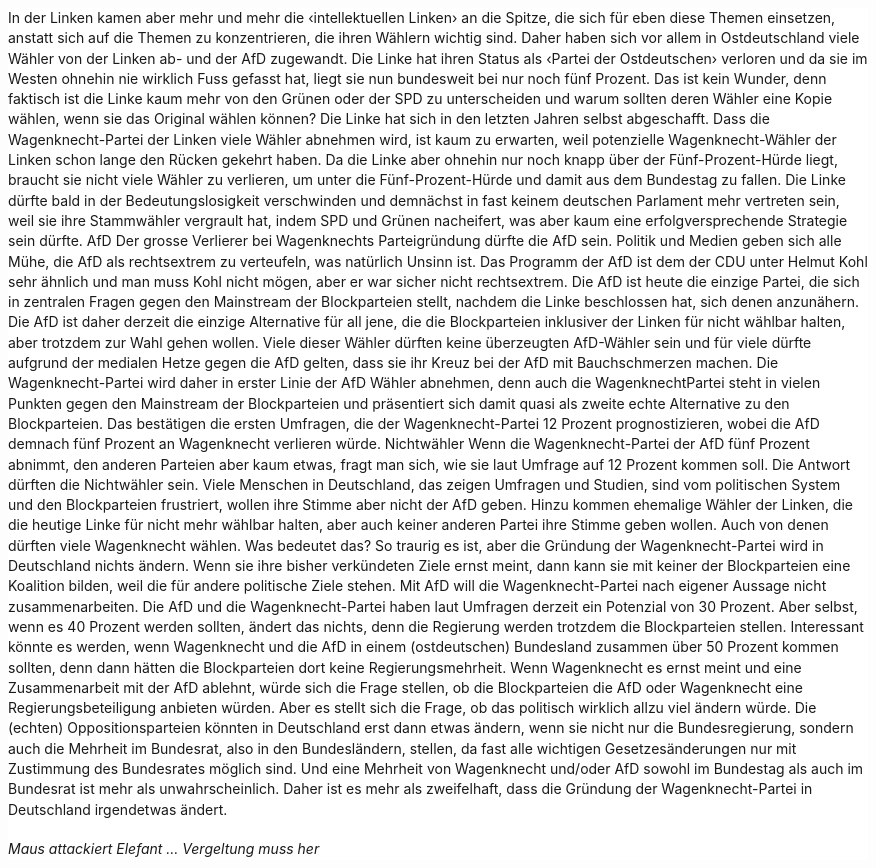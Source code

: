 In der Linken kamen aber mehr und mehr die ‹intellektuellen Linken› an die Spitze, die sich für eben diese Themen einsetzen, anstatt sich auf die Themen zu konzentrieren, die ihren Wählern wichtig sind.
Daher haben sich vor allem in Ostdeutschland viele Wähler von der Linken ab- und der AfD zugewandt. Die Linke hat ihren Status als ‹Partei der Ostdeutschen› verloren und da sie im Westen ohnehin nie wirklich Fuss gefasst hat, liegt sie nun bundesweit bei nur noch fünf Prozent. Das ist kein Wunder, denn faktisch ist die Linke kaum mehr von den Grünen oder der SPD zu unterscheiden und warum sollten deren Wähler eine Kopie wählen, wenn sie das Original wählen können?
Die Linke hat sich in den letzten Jahren selbst abgeschafft. Dass die Wagenknecht-Partei der Linken viele Wähler abnehmen wird, ist kaum zu erwarten, weil potenzielle Wagenknecht-Wähler der Linken schon lange den Rücken gekehrt haben. Da die Linke aber ohnehin nur noch knapp über der Fünf-Prozent-Hürde liegt, braucht sie nicht viele Wähler zu verlieren, um unter die Fünf-Prozent-Hürde und damit aus dem Bundestag zu fallen.
Die Linke dürfte bald in der Bedeutungslosigkeit verschwinden und demnächst in fast keinem deutschen Parlament mehr vertreten sein, weil sie ihre Stammwähler vergrault hat, indem SPD und Grünen nacheifert, was aber kaum eine erfolgversprechende Strategie sein dürfte.
AfD Der grosse Verlierer bei Wagenknechts Parteigründung dürfte die AfD sein. Politik und Medien geben sich alle Mühe, die AfD als rechtsextrem zu verteufeln, was natürlich Unsinn ist. Das Programm der AfD ist dem der CDU unter Helmut Kohl sehr ähnlich und man muss Kohl nicht mögen, aber er war sicher nicht rechtsextrem. Die AfD ist heute die einzige Partei, die sich in zentralen Fragen gegen den Mainstream der Blockparteien stellt, nachdem die Linke beschlossen hat, sich denen anzunähern. Die AfD ist daher derzeit die einzige Alternative für all jene, die die Blockparteien inklusiver der Linken für nicht wählbar halten, aber trotzdem zur Wahl gehen wollen. Viele dieser Wähler dürften keine überzeugten AfD-Wähler sein und für viele dürfte aufgrund der medialen Hetze gegen die AfD gelten, dass sie ihr Kreuz bei der AfD mit Bauchschmerzen machen.
Die Wagenknecht-Partei wird daher in erster Linie der AfD Wähler abnehmen, denn auch die WagenknechtPartei steht in vielen Punkten gegen den Mainstream der Blockparteien und präsentiert sich damit quasi als zweite echte Alternative zu den Blockparteien. Das bestätigen die ersten Umfragen, die der Wagenknecht-Partei 12 Prozent prognostizieren, wobei die AfD demnach fünf Prozent an Wagenknecht verlieren würde.
Nichtwähler Wenn die Wagenknecht-Partei der AfD fünf Prozent abnimmt, den anderen Parteien aber kaum etwas, fragt man sich, wie sie laut Umfrage auf 12 Prozent kommen soll. Die Antwort dürften die Nichtwähler sein.
Viele Menschen in Deutschland, das zeigen Umfragen und Studien, sind vom politischen System und den Blockparteien frustriert, wollen ihre Stimme aber nicht der AfD geben. Hinzu kommen ehemalige Wähler der Linken, die die heutige Linke für nicht mehr wählbar halten, aber auch keiner anderen Partei ihre Stimme geben wollen. Auch von denen dürften viele Wagenknecht wählen.
Was bedeutet das? So traurig es ist, aber die Gründung der Wagenknecht-Partei wird in Deutschland nichts ändern. Wenn sie ihre bisher verkündeten Ziele ernst meint, dann kann sie mit keiner der Blockparteien eine Koalition bilden, weil die für andere politische Ziele stehen. Mit AfD will die Wagenknecht-Partei nach eigener Aussage nicht zusammenarbeiten.
Die AfD und die Wagenknecht-Partei haben laut Umfragen derzeit ein Potenzial von 30 Prozent. Aber selbst, wenn es 40 Prozent werden sollten, ändert das nichts, denn die Regierung werden trotzdem die Blockparteien stellen. Interessant könnte es werden, wenn Wagenknecht und die AfD in einem (ostdeutschen) Bundesland zusammen über 50 Prozent kommen sollten, denn dann hätten die Blockparteien dort keine Regierungsmehrheit. Wenn Wagenknecht es ernst meint und eine Zusammenarbeit mit der AfD ablehnt, würde sich die Frage stellen, ob die Blockparteien die AfD oder Wagenknecht eine Regierungsbeteiligung anbieten würden. Aber es stellt sich die Frage, ob das politisch wirklich allzu viel ändern würde.
Die (echten) Oppositionsparteien könnten in Deutschland erst dann etwas ändern, wenn sie nicht nur die Bundesregierung, sondern auch die Mehrheit im Bundesrat, also in den Bundesländern, stellen, da fast alle wichtigen Gesetzesänderungen nur mit Zustimmung des Bundesrates möglich sind. Und eine Mehrheit von Wagenknecht und/oder AfD sowohl im Bundestag als auch im Bundesrat ist mehr als unwahrscheinlich.
Daher ist es mehr als zweifelhaft, dass die Gründung der Wagenknecht-Partei in Deutschland irgendetwas ändert.
###### Maus attackiert Elefant … Vergeltung muss her